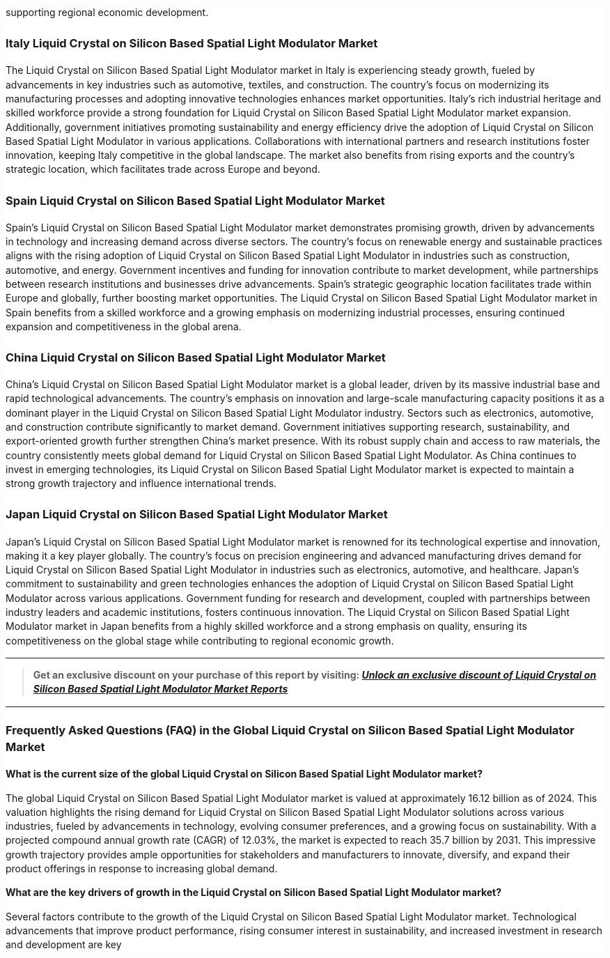 supporting regional economic development.</p><h3>Italy Liquid Crystal on Silicon Based Spatial Light Modulator Market</h3><p>The Liquid Crystal on Silicon Based Spatial Light Modulator market in Italy is experiencing steady growth, fueled by advancements in key industries such as automotive, textiles, and construction. The country&rsquo;s focus on modernizing its manufacturing processes and adopting innovative technologies enhances market opportunities. Italy&rsquo;s rich industrial heritage and skilled workforce provide a strong foundation for Liquid Crystal on Silicon Based Spatial Light Modulator market expansion. Additionally, government initiatives promoting sustainability and energy efficiency drive the adoption of Liquid Crystal on Silicon Based Spatial Light Modulator in various applications. Collaborations with international partners and research institutions foster innovation, keeping Italy competitive in the global landscape. The market also benefits from rising exports and the country&rsquo;s strategic location, which facilitates trade across Europe and beyond.</p><h3>Spain Liquid Crystal on Silicon Based Spatial Light Modulator Market</h3><p>Spain&rsquo;s Liquid Crystal on Silicon Based Spatial Light Modulator market demonstrates promising growth, driven by advancements in technology and increasing demand across diverse sectors. The country&rsquo;s focus on renewable energy and sustainable practices aligns with the rising adoption of Liquid Crystal on Silicon Based Spatial Light Modulator in industries such as construction, automotive, and energy. Government incentives and funding for innovation contribute to market development, while partnerships between research institutions and businesses drive advancements. Spain&rsquo;s strategic geographic location facilitates trade within Europe and globally, further boosting market opportunities. The Liquid Crystal on Silicon Based Spatial Light Modulator market in Spain benefits from a skilled workforce and a growing emphasis on modernizing industrial processes, ensuring continued expansion and competitiveness in the global arena.</p><h3>China Liquid Crystal on Silicon Based Spatial Light Modulator Market</h3><p>China&rsquo;s Liquid Crystal on Silicon Based Spatial Light Modulator market is a global leader, driven by its massive industrial base and rapid technological advancements. The country&rsquo;s emphasis on innovation and large-scale manufacturing capacity positions it as a dominant player in the Liquid Crystal on Silicon Based Spatial Light Modulator industry. Sectors such as electronics, automotive, and construction contribute significantly to market demand. Government initiatives supporting research, sustainability, and export-oriented growth further strengthen China&rsquo;s market presence. With its robust supply chain and access to raw materials, the country consistently meets global demand for Liquid Crystal on Silicon Based Spatial Light Modulator. As China continues to invest in emerging technologies, its Liquid Crystal on Silicon Based Spatial Light Modulator market is expected to maintain a strong growth trajectory and influence international trends.</p><h3>Japan Liquid Crystal on Silicon Based Spatial Light Modulator Market</h3><p>Japan&rsquo;s Liquid Crystal on Silicon Based Spatial Light Modulator market is renowned for its technological expertise and innovation, making it a key player globally. The country&rsquo;s focus on precision engineering and advanced manufacturing drives demand for Liquid Crystal on Silicon Based Spatial Light Modulator in industries such as electronics, automotive, and healthcare. Japan&rsquo;s commitment to sustainability and green technologies enhances the adoption of Liquid Crystal on Silicon Based Spatial Light Modulator across various applications. Government funding for research and development, coupled with partnerships between industry leaders and academic institutions, fosters continuous innovation. The Liquid Crystal on Silicon Based Spatial Light Modulator market in Japan benefits from a highly skilled workforce and a strong emphasis on quality, ensuring its competitiveness on the global stage while contributing to regional economic growth.</p><hr /><blockquote><p><strong>Get an exclusive discount on your purchase of this report by visiting: <em><a href="://marketresearchpulse.com/ask-for-discount/92039?utm_source=Github&amp;utm_medium=027">Unlock an exclusive discount of Liquid Crystal on Silicon Based Spatial Light Modulator Market Reports</a></em>&nbsp;</strong></p></blockquote><hr /><h3>Frequently Asked Questions (FAQ) in the Global Liquid Crystal on Silicon Based Spatial Light Modulator Market</h3><p><strong>What is the current size of the global Liquid Crystal on Silicon Based Spatial Light Modulator market?</strong></p><p>The global Liquid Crystal on Silicon Based Spatial Light Modulator market is valued at approximately 16.12 billion as of 2024. This valuation highlights the rising demand for Liquid Crystal on Silicon Based Spatial Light Modulator solutions across various industries, fueled by advancements in technology, evolving consumer preferences, and a growing focus on sustainability. With a projected compound annual growth rate (CAGR) of 12.03%, the market is expected to reach 35.7 billion by 2031. This impressive growth trajectory provides ample opportunities for stakeholders and manufacturers to innovate, diversify, and expand their product offerings in response to increasing global demand.</p><p><strong>What are the key drivers of growth in the Liquid Crystal on Silicon Based Spatial Light Modulator market?</strong></p><p>Several factors contribute to the growth of the Liquid Crystal on Silicon Based Spatial Light Modulator market. Technological advancements that improve product performance, rising consumer interest in sustainability, and increased investment in research and development are key